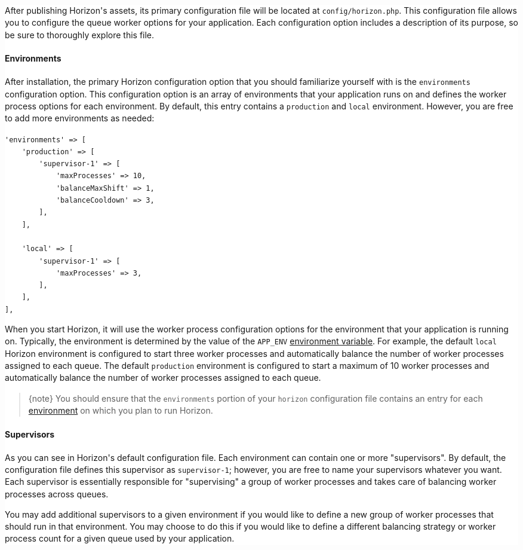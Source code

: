 After publishing Horizon's assets, its primary configuration file will be located at `config/horizon.php`. This configuration file allows you to configure the queue worker options for your application. Each configuration option includes a description of its purpose, so be sure to thoroughly explore this file.

<a name="environments"></a>
#### Environments

After installation, the primary Horizon configuration option that you should familiarize yourself with is the `environments` configuration option. This configuration option is an array of environments that your application runs on and defines the worker process options for each environment. By default, this entry contains a `production` and `local` environment. However, you are free to add more environments as needed:

    'environments' => [
        'production' => [
            'supervisor-1' => [
                'maxProcesses' => 10,
                'balanceMaxShift' => 1,
                'balanceCooldown' => 3,
            ],
        ],

        'local' => [
            'supervisor-1' => [
                'maxProcesses' => 3,
            ],
        ],
    ],

When you start Horizon, it will use the worker process configuration options for the environment that your application is running on. Typically, the environment is determined by the value of the `APP_ENV` [environment variable](/docs/{{version}}/configuration#determining-the-current-environment). For example, the default `local` Horizon environment is configured to start three worker processes and automatically balance the number of worker processes assigned to each queue. The default `production` environment is configured to start a maximum of 10 worker processes and automatically balance the number of worker processes assigned to each queue.

> {note} You should ensure that the `environments` portion of your `horizon` configuration file contains an entry for each [environment](/docs/{{version}}/configuration#environment-configuration) on which you plan to run Horizon.

<a name="supervisors"></a>
#### Supervisors

As you can see in Horizon's default configuration file. Each environment can contain one or more "supervisors". By default, the configuration file defines this supervisor as `supervisor-1`; however, you are free to name your supervisors whatever you want. Each supervisor is essentially responsible for "supervising" a group of worker processes and takes care of balancing worker processes across queues.

You may add additional supervisors to a given environment if you would like to define a new group of worker processes that should run in that environment. You may choose to do this if you would like to define a different balancing strategy or worker process count for a given queue used by your application.
